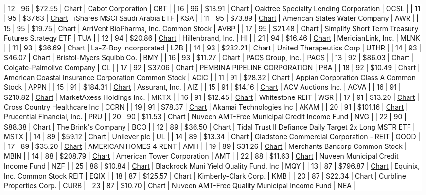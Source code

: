 | 12 | 96 | $72.55 | [Chart](https://www.tradingview.com/chart/?symbol=CBT) | Cabot Corporation | CBT |
| 16 | 96 | $13.91 | [Chart](https://www.tradingview.com/chart/?symbol=OCSL) | Oaktree Specialty Lending Corporation | OCSL |
| 11 | 95 | $37.63 | [Chart](https://www.tradingview.com/chart/?symbol=KSA) | iShares MSCI Saudi Arabia ETF | KSA |
| 11 | 95 | $73.89 | [Chart](https://www.tradingview.com/chart/?symbol=AWR) | American States Water Company | AWR |
| 15 | 95 | $19.75 | [Chart](https://www.tradingview.com/chart/?symbol=AVBP) | ArriVent BioPharma, Inc. Common Stock | AVBP |
| 17 | 95 | $21.48 | [Chart](https://www.tradingview.com/chart/?symbol=TUA) | Simplify Short Term Treasury Futures Strategy ETF | TUA |
| 12 | 94 | $20.86 | [Chart](https://www.tradingview.com/chart/?symbol=HI) | Hillenbrand, Inc. | HI |
| 21 | 94 | $16.46 | [Chart](https://www.tradingview.com/chart/?symbol=MLNK) | MeridianLink, Inc. | MLNK |
| 11 | 93 | $36.69 | [Chart](https://www.tradingview.com/chart/?symbol=LZB) | La-Z-Boy Incorporated | LZB |
| 14 | 93 | $282.21 | [Chart](https://www.tradingview.com/chart/?symbol=UTHR) | United Therapeutics Corp | UTHR |
| 14 | 93 | $46.07 | [Chart](https://www.tradingview.com/chart/?symbol=BMY) | Bristol-Myers Squibb Co. | BMY |
| 16 | 93 | $11.27 | [Chart](https://www.tradingview.com/chart/?symbol=PACS) | PACS Group, Inc. | PACS |
| 13 | 92 | $86.03 | [Chart](https://www.tradingview.com/chart/?symbol=CL) | Colgate-Palmolive Company | CL |
| 17 | 92 | $37.06 | [Chart](https://www.tradingview.com/chart/?symbol=PBA) | PEMBINA PIPELINE CORPORATION | PBA |
| 18 | 92 | $10.49 | [Chart](https://www.tradingview.com/chart/?symbol=ACIC) | American Coastal Insurance Corporation Common Stock | ACIC |
| 11 | 91 | $28.32 | [Chart](https://www.tradingview.com/chart/?symbol=APPN) | Appian Corporation Class A Common Stock | APPN |
| 15 | 91 | $184.31 | [Chart](https://www.tradingview.com/chart/?symbol=AIZ) | Assurant, Inc. | AIZ |
| 15 | 91 | $14.16 | [Chart](https://www.tradingview.com/chart/?symbol=ACVA) | ACV Auctions Inc. | ACVA |
| 16 | 91 | $210.82 | [Chart](https://www.tradingview.com/chart/?symbol=MKTX) | MarketAxess Holdings Inc. | MKTX |
| 16 | 91 | $12.45 | [Chart](https://www.tradingview.com/chart/?symbol=WSR) | Whitestone REIT | WSR |
| 17 | 91 | $13.20 | [Chart](https://www.tradingview.com/chart/?symbol=CCRN) | Cross Country Healthcare Inc | CCRN |
| 19 | 91 | $78.37 | [Chart](https://www.tradingview.com/chart/?symbol=AKAM) | Akamai Technologies Inc | AKAM |
| 20 | 91 | $101.16 | [Chart](https://www.tradingview.com/chart/?symbol=PRU) | Prudential Financial, Inc. | PRU |
| 20 | 90 | $11.53 | [Chart](https://www.tradingview.com/chart/?symbol=NVG) | Nuveen AMT-Free Municipal Credit Income Fund | NVG |
| 22 | 90 | $88.38 | [Chart](https://www.tradingview.com/chart/?symbol=BCO) | The Brink's Company | BCO |
| 12 | 89 | $36.50 | [Chart](https://www.tradingview.com/chart/?symbol=MSTX) | Tidal Trust II Defiance Daily Target 2x Long MSTR ETF | MSTX |
| 14 | 89 | $59.12 | [Chart](https://www.tradingview.com/chart/?symbol=UL) | Unilever plc | UL |
| 14 | 89 | $13.34 | [Chart](https://www.tradingview.com/chart/?symbol=GOOD) | Gladstone Commercial Corporation - REIT | GOOD |
| 17 | 89 | $35.20 | [Chart](https://www.tradingview.com/chart/?symbol=AMH) | AMERICAN HOMES 4 RENT | AMH |
| 19 | 89 | $31.26 | [Chart](https://www.tradingview.com/chart/?symbol=MBIN) | Merchants Bancorp Common Stock | MBIN |
| 14 | 88 | $208.79 | [Chart](https://www.tradingview.com/chart/?symbol=AMT) | American Tower Corporation | AMT |
| 22 | 88 | $11.63 | [Chart](https://www.tradingview.com/chart/?symbol=NZF) | Nuveen Municipal Credit Income Fund | NZF |
| 25 | 88 | $10.84 | [Chart](https://www.tradingview.com/chart/?symbol=MQY) | Blackrock Muni Yield Quality Fund, Inc | MQY |
| 13 | 87 | $796.87 | [Chart](https://www.tradingview.com/chart/?symbol=EQIX) | Equinix, Inc. Common Stock REIT | EQIX |
| 18 | 87 | $125.57 | [Chart](https://www.tradingview.com/chart/?symbol=KMB) | Kimberly-Clark Corp. | KMB |
| 20 | 87 | $22.34 | [Chart](https://www.tradingview.com/chart/?symbol=CURB) | Curbline Properties Corp. | CURB |
| 23 | 87 | $10.70 | [Chart](https://www.tradingview.com/chart/?symbol=NEA) | Nuveen AMT-Free Quality Municipal Income Fund | NEA |